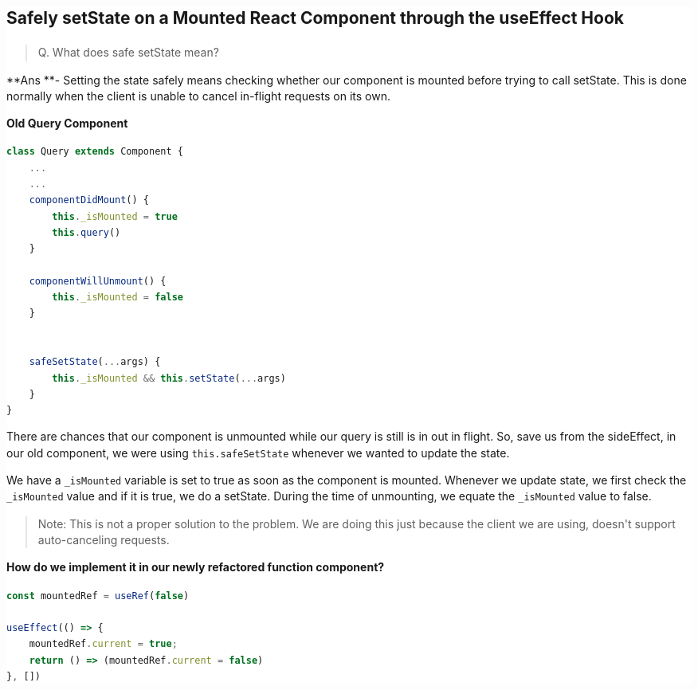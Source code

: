 ```javascript
```




##  Safely setState on a Mounted React Component through the useEffect Hook 

> Q. What does safe setState mean?


**Ans **- Setting the state safely means checking whether our component is mounted before trying to call setState. This is done normally when the client is unable to cancel in-flight requests on its own.

__Old Query Component__

```javascript
class Query extends Component {
    ...
    ...
    componentDidMount() {
        this._isMounted = true
        this.query()
    }

    componentWillUnmount() {
        this._isMounted = false
    }


    safeSetState(...args) {
        this._isMounted && this.setState(...args)
    }
}
```

There are chances that our component is unmounted while our query is still is in out in flight. So, save us from the sideEffect, in our old component, we were using `this.safeSetState` whenever we wanted to update the state.

We have a `_isMounted` variable is set to true as soon as the component is mounted. Whenever we update state, we first check the `_isMounted` value and if it is true, we do a setState. During the time of unmounting, we equate the `_isMounted` value to false.

>Note: This is not a proper solution to the problem. We are doing this just because the client we are using, doesn't support auto-canceling requests.

**How do we implement it in our newly refactored function component?**

```javascript
const mountedRef = useRef(false)

useEffect(() => {
    mountedRef.current = true;
    return () => (mountedRef.current = false)
}, [])
```
